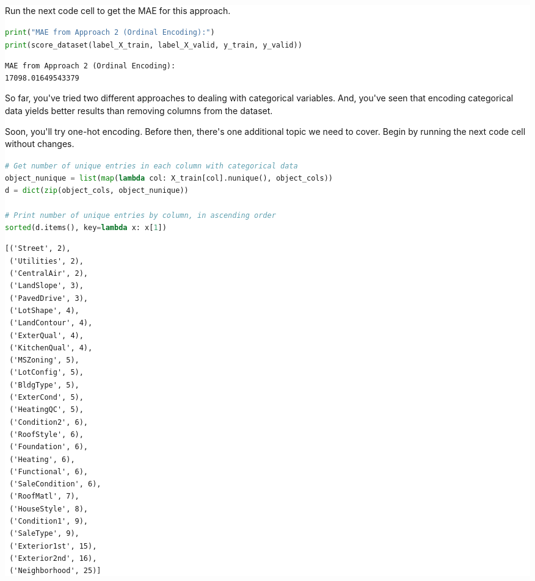 Run the next code cell to get the MAE for this approach.


```python
print("MAE from Approach 2 (Ordinal Encoding):") 
print(score_dataset(label_X_train, label_X_valid, y_train, y_valid))
```

    MAE from Approach 2 (Ordinal Encoding):
    17098.01649543379


So far, you've tried two different approaches to dealing with categorical variables.  And, you've seen that encoding categorical data yields better results than removing columns from the dataset.

Soon, you'll try one-hot encoding.  Before then, there's one additional topic we need to cover.  Begin by running the next code cell without changes.  


```python
# Get number of unique entries in each column with categorical data
object_nunique = list(map(lambda col: X_train[col].nunique(), object_cols))
d = dict(zip(object_cols, object_nunique))

# Print number of unique entries by column, in ascending order
sorted(d.items(), key=lambda x: x[1])
```




    [('Street', 2),
     ('Utilities', 2),
     ('CentralAir', 2),
     ('LandSlope', 3),
     ('PavedDrive', 3),
     ('LotShape', 4),
     ('LandContour', 4),
     ('ExterQual', 4),
     ('KitchenQual', 4),
     ('MSZoning', 5),
     ('LotConfig', 5),
     ('BldgType', 5),
     ('ExterCond', 5),
     ('HeatingQC', 5),
     ('Condition2', 6),
     ('RoofStyle', 6),
     ('Foundation', 6),
     ('Heating', 6),
     ('Functional', 6),
     ('SaleCondition', 6),
     ('RoofMatl', 7),
     ('HouseStyle', 8),
     ('Condition1', 9),
     ('SaleType', 9),
     ('Exterior1st', 15),
     ('Exterior2nd', 16),
     ('Neighborhood', 25)]
